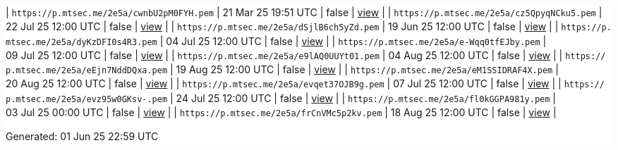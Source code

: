 | `https://p.mtsec.me/2e5a/cwnbU2pM0FYH.pem` | 21&#160;Mar&#160;25&#160;19:51&#160;UTC | false | [view](REPOS/494fb43092aaf3fcdced97d2111d02d4e50be47d/README.md) |
| `https://p.mtsec.me/2e5a/cz5QpyqNCku5.pem` | 22&#160;Jul&#160;25&#160;12:00&#160;UTC | false | [view](REPOS/347d31ce63664aa3cf97196da3f152048922f2d6/README.md) |
| `https://p.mtsec.me/2e5a/dSjlB6ch5yZd.pem` | 19&#160;Jun&#160;25&#160;12:00&#160;UTC | false | [view](REPOS/e33f99ae51ea4f62e2b7c3ddae7dc35de10524f6/README.md) |
| `https://p.mtsec.me/2e5a/dyKzDFI0s4R3.pem` | 04&#160;Jul&#160;25&#160;12:00&#160;UTC | false | [view](REPOS/a9653d4480db2c9bac4a51a2d8ca60be3747a2b1/README.md) |
| `https://p.mtsec.me/2e5a/e-Wqq0tfEJby.pem` | 09&#160;Jul&#160;25&#160;12:00&#160;UTC | false | [view](REPOS/7f43a61e113991f4aa08816989ffe48a3d0ae104/README.md) |
| `https://p.mtsec.me/2e5a/e9lAQ0UUYt01.pem` | 04&#160;Aug&#160;25&#160;12:00&#160;UTC | false | [view](REPOS/e57208673af50245495083b00f870e59f60669f4/README.md) |
| `https://p.mtsec.me/2e5a/eEjn7NddDQxa.pem` | 19&#160;Aug&#160;25&#160;12:00&#160;UTC | false | [view](REPOS/5af7169a12105be3fc6f97d2ce77beb0885d123a/README.md) |
| `https://p.mtsec.me/2e5a/eM1SSIDRAF4X.pem` | 20&#160;Aug&#160;25&#160;12:00&#160;UTC | false | [view](REPOS/428e75d81b6b465ff3ff89e79eed896c1dfe9b1d/README.md) |
| `https://p.mtsec.me/2e5a/evqet37OJB9g.pem` | 07&#160;Jul&#160;25&#160;12:00&#160;UTC | false | [view](REPOS/9bcf242b079d06fb13a8b0e6d9470ef54d27b5c4/README.md) |
| `https://p.mtsec.me/2e5a/evz95w0GKsv-.pem` | 24&#160;Jul&#160;25&#160;12:00&#160;UTC | false | [view](REPOS/a4b1048c308062786b52095d692c00957f5c7721/README.md) |
| `https://p.mtsec.me/2e5a/fl0kGGPA981y.pem` | 03&#160;Jul&#160;25&#160;00:00&#160;UTC | false | [view](REPOS/5ca604bf3f31e1370f06ba45da57cb9e56e24c21/README.md) |
| `https://p.mtsec.me/2e5a/frCnVMc5p2kv.pem` | 18&#160;Aug&#160;25&#160;12:00&#160;UTC | false | [view](REPOS/24bab525b3c844905412a83598f8d0ab46ff1e6a/README.md) |


Generated: 01 Jun 25 22:59 UTC